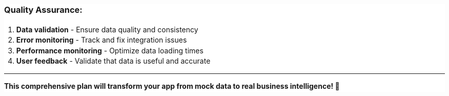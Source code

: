 ### **Quality Assurance:**
1. **Data validation** - Ensure data quality and consistency
2. **Error monitoring** - Track and fix integration issues
3. **Performance monitoring** - Optimize data loading times
4. **User feedback** - Validate that data is useful and accurate

---

**This comprehensive plan will transform your app from mock data to real business intelligence! 🚀** 